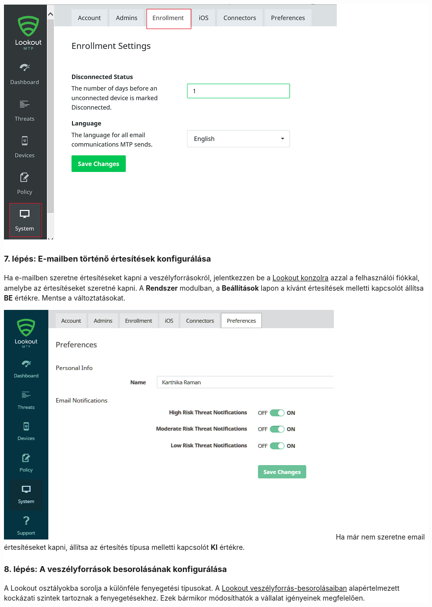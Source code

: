 ![](../media/mtp/lookout-console-enrollment-settings.png)

### <a name="step-7-configure-email-notifications"></a>7. lépés: E-mailben történő értesítések konfigurálása
Ha e-mailben szeretne értesítéseket kapni a veszélyforrásokról, jelentkezzen be a [Lookout konzolra](https://aad.lookout.com) azzal a felhasználói fiókkal, amelybe az értesítéseket szeretné kapni. A **Rendszer** modulban, a **Beállítások** lapon a kívánt értesítések melletti kapcsolót állítsa **BE** értékre. Mentse a változtatásokat.

![képernyőkép a beállítások lapról a felhasználói fiókkal](../media/mtp/lookout-mtp-email-notifications.png) Ha már nem szeretne email értesítéseket kapni, állítsa az értesítés típusa melletti kapcsolót **KI** értékre.
### <a name="step-8-configure-threat-classification"></a>8. lépés: A veszélyforrások besorolásának konfigurálása
A Lookout osztályokba sorolja a különféle fenyegetési típusokat. A [Lookout veszélyforrás-besorolásaiban](http://personal.support.lookout.com/hc/en-us/articles/114094130693) alapértelmezett kockázati szintek tartoznak a fenyegetésekhez. Ezek bármikor módosíthatók a vállalat igényeinek megfelelően.